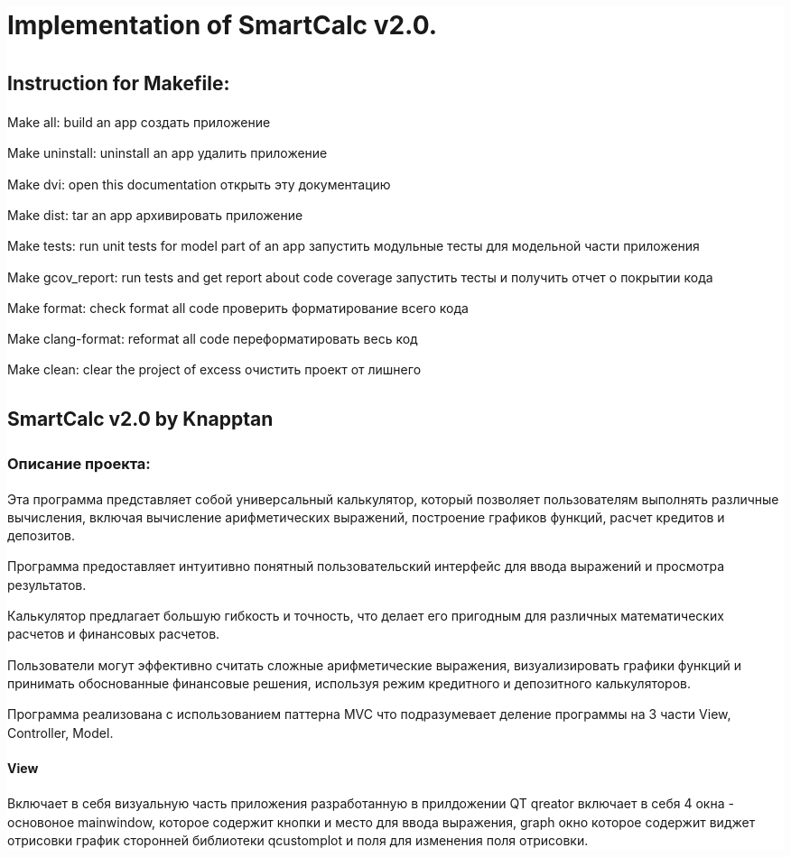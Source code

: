 # Implementation of SmartCalc v2.0.

## Instruction for Makefile:

Make all: build an app 
создать приложение

Make uninstall: uninstall an app 
удалить приложение

Make dvi: open this documentation 
открыть эту документацию

Make dist: tar an app 
архивировать приложение

Make tests: run unit tests for model part of an app 
запустить модульные тесты для модельной части приложения

Make gcov_report: run tests and get report about code coverage
запустить тесты и получить отчет о покрытии кода

Make format: check format all code
проверить форматирование всего кода

Make clang-format: reformat all code
переформатировать весь код

Make clean: clear the project of excess
очистить проект от лишнего

## SmartCalc v2.0 by Knapptan


### Описание проекта:

Эта программа представляет собой универсальный калькулятор, который позволяет пользователям выполнять различные вычисления, включая вычисление арифметических выражений, построение графиков функций, расчет кредитов и депозитов.

Программа предоставляет интуитивно понятный пользовательский интерфейс для ввода выражений и просмотра результатов.

Калькулятор предлагает большую гибкость и точность, что делает его пригодным для различных математических расчетов и финансовых расчетов.

Пользователи могут эффективно считать сложные арифметические выражения, визуализировать графики функций и принимать обоснованные финансовые решения, используя режим кредитного и депозитного калькуляторов. 

Программа реализована с использованием паттерна MVC что подразумевает деление программы на 3 части View, Controller, Model.

#### View 
Включает в себя визуальную часть приложения разработанную в прилдожении QT qreator включает в себя 4 окна - основоное mainwindow, которое содержит кнопки и место для ввода выражения, graph окно которое содержит виджет отрисовки график сторонней библиотеки qcustomplot и поля для изменения поля отрисовки.

